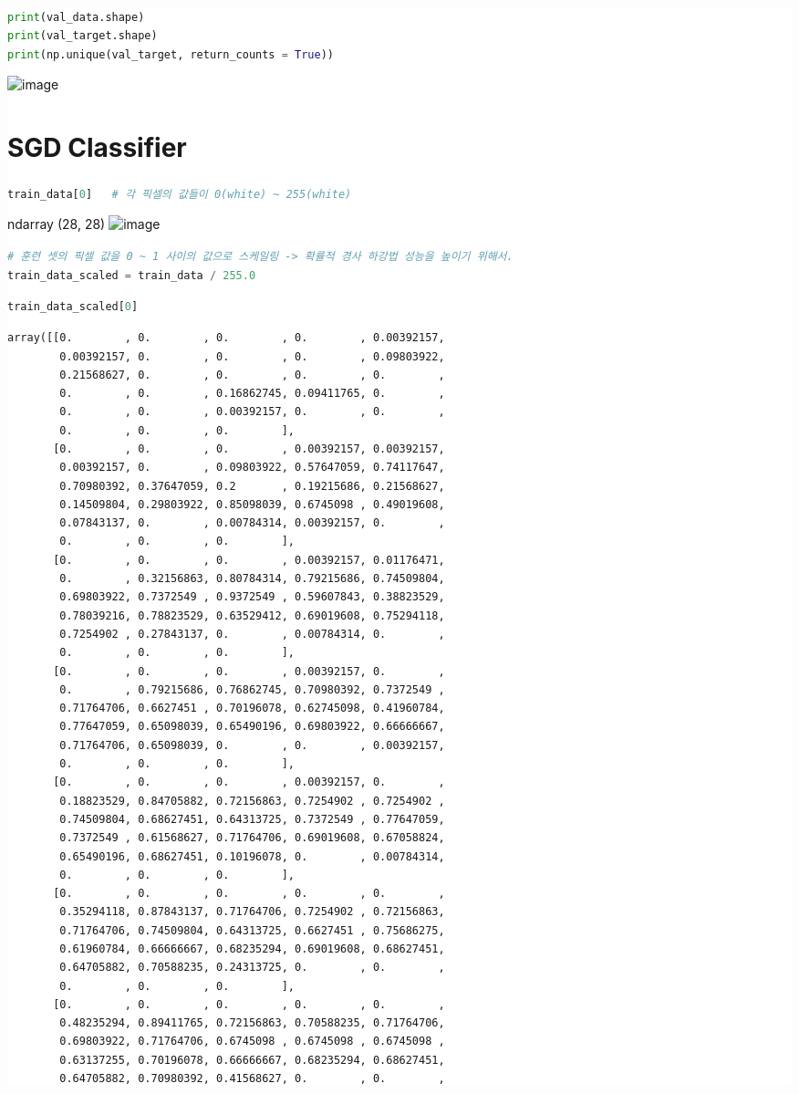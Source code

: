 ```python
print(val_data.shape)
print(val_target.shape)
print(np.unique(val_target, return_counts = True))
```
<img width="859" height="63" alt="image" src="https://github.com/user-attachments/assets/2225ed09-eaf6-48d8-9d5c-b18d8b84ca40" />

# SGD Classifier

```python
train_data[0]   # 각 픽셀의 값들이 0(white) ~ 255(white)
```
ndarray (28, 28) 
<img width="28" height="28" alt="image" src="https://github.com/user-attachments/assets/2a1ce3c3-5338-42bf-8043-5dd7aaa29dfb" />

```python
# 훈련 셋의 픽셀 값을 0 ~ 1 사이의 값으로 스케일링 -> 확률적 경사 하강법 성능을 높이기 위해서.
train_data_scaled = train_data / 255.0
```
```python
train_data_scaled[0]
```
```
array([[0.        , 0.        , 0.        , 0.        , 0.00392157,
        0.00392157, 0.        , 0.        , 0.        , 0.09803922,
        0.21568627, 0.        , 0.        , 0.        , 0.        ,
        0.        , 0.        , 0.16862745, 0.09411765, 0.        ,
        0.        , 0.        , 0.00392157, 0.        , 0.        ,
        0.        , 0.        , 0.        ],
       [0.        , 0.        , 0.        , 0.00392157, 0.00392157,
        0.00392157, 0.        , 0.09803922, 0.57647059, 0.74117647,
        0.70980392, 0.37647059, 0.2       , 0.19215686, 0.21568627,
        0.14509804, 0.29803922, 0.85098039, 0.6745098 , 0.49019608,
        0.07843137, 0.        , 0.00784314, 0.00392157, 0.        ,
        0.        , 0.        , 0.        ],
       [0.        , 0.        , 0.        , 0.00392157, 0.01176471,
        0.        , 0.32156863, 0.80784314, 0.79215686, 0.74509804,
        0.69803922, 0.7372549 , 0.9372549 , 0.59607843, 0.38823529,
        0.78039216, 0.78823529, 0.63529412, 0.69019608, 0.75294118,
        0.7254902 , 0.27843137, 0.        , 0.00784314, 0.        ,
        0.        , 0.        , 0.        ],
       [0.        , 0.        , 0.        , 0.00392157, 0.        ,
        0.        , 0.79215686, 0.76862745, 0.70980392, 0.7372549 ,
        0.71764706, 0.6627451 , 0.70196078, 0.62745098, 0.41960784,
        0.77647059, 0.65098039, 0.65490196, 0.69803922, 0.66666667,
        0.71764706, 0.65098039, 0.        , 0.        , 0.00392157,
        0.        , 0.        , 0.        ],
       [0.        , 0.        , 0.        , 0.00392157, 0.        ,
        0.18823529, 0.84705882, 0.72156863, 0.7254902 , 0.7254902 ,
        0.74509804, 0.68627451, 0.64313725, 0.7372549 , 0.77647059,
        0.7372549 , 0.61568627, 0.71764706, 0.69019608, 0.67058824,
        0.65490196, 0.68627451, 0.10196078, 0.        , 0.00784314,
        0.        , 0.        , 0.        ],
       [0.        , 0.        , 0.        , 0.        , 0.        ,
        0.35294118, 0.87843137, 0.71764706, 0.7254902 , 0.72156863,
        0.71764706, 0.74509804, 0.64313725, 0.6627451 , 0.75686275,
        0.61960784, 0.66666667, 0.68235294, 0.69019608, 0.68627451,
        0.64705882, 0.70588235, 0.24313725, 0.        , 0.        ,
        0.        , 0.        , 0.        ],
       [0.        , 0.        , 0.        , 0.        , 0.        ,
        0.48235294, 0.89411765, 0.72156863, 0.70588235, 0.71764706,
        0.69803922, 0.71764706, 0.6745098 , 0.6745098 , 0.6745098 ,
        0.63137255, 0.70196078, 0.66666667, 0.68235294, 0.68627451,
        0.64705882, 0.70980392, 0.41568627, 0.        , 0.        ,
```